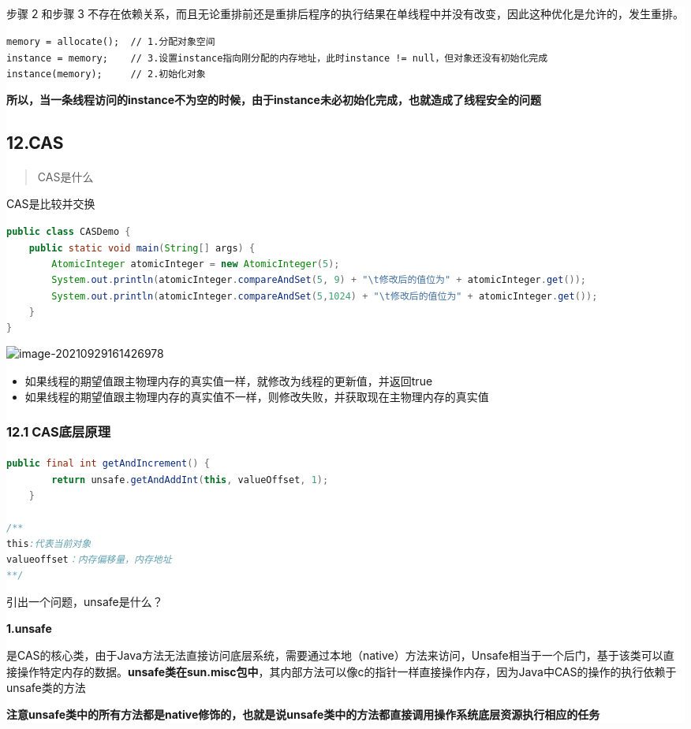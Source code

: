   步骤 2 和步骤 3 不存在依赖关系，而且无论重排前还是重排后程序的执行结果在单线程中并没有改变，因此这种优化是允许的，发生重排。

  ```
  memory = allocate();  // 1.分配对象空间
  instance = memory;    // 3.设置instance指向刚分配的内存地址，此时instance != null，但对象还没有初始化完成
  instance(memory);     // 2.初始化对象
  ```

  **所以，当一条线程访问的instance不为空的时候，由于instance未必初始化完成，也就造成了线程安全的问题**



## 12.CAS

> CAS是什么

CAS是比较并交换



```java
public class CASDemo {
    public static void main(String[] args) {
        AtomicInteger atomicInteger = new AtomicInteger(5);
        System.out.println(atomicInteger.compareAndSet(5, 9) + "\t修改后的值位为" + atomicInteger.get());
        System.out.println(atomicInteger.compareAndSet(5,1024) + "\t修改后的值位为" + atomicInteger.get());
    }
}
```

![image-20210929161426978](F:\笔记图片\img\image-20210929161426978.png)

- 如果线程的期望值跟主物理内存的真实值一样，就修改为线程的更新值，并返回true
- 如果线程的期望值跟主物理内存的真实值不一样，则修改失败，并获取现在主物理内存的真实值



### 12.1 CAS底层原理

```java
public final int getAndIncrement() {
        return unsafe.getAndAddInt(this, valueOffset, 1);
    }

/**
this:代表当前对象
valueoffset：内存偏移量，内存地址
**/
```

引出一个问题，unsafe是什么？

**1.unsafe**

​	是CAS的核心类，由于Java方法无法直接访问底层系统，需要通过本地（native）方法来访问，Unsafe相当于一个后门，基于该类可以直接操作特定内存的数据。**unsafe类在sun.misc包中**，其内部方法可以像c的指针一样直接操作内存，因为Java中CAS的操作的执行依赖于unsafe类的方法

**注意unsafe类中的所有方法都是native修饰的，也就是说unsafe类中的方法都直接调用操作系统底层资源执行相应的任务**
